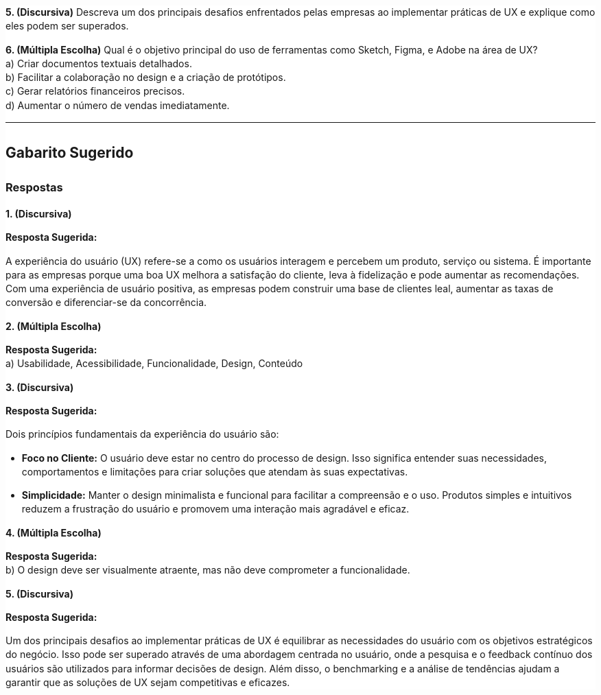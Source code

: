 **5. (Discursiva)** Descreva um dos principais desafios enfrentados pelas empresas ao implementar práticas de UX e explique como eles podem ser superados.

**6. (Múltipla Escolha)** Qual é o objetivo principal do uso de ferramentas como Sketch, Figma, e Adobe na área de UX?  
   a) Criar documentos textuais detalhados.  
   b) Facilitar a colaboração no design e a criação de protótipos.  
   c) Gerar relatórios financeiros precisos.  
   d) Aumentar o número de vendas imediatamente.

---

## Gabarito Sugerido

### Respostas

**1. (Discursiva)**

**Resposta Sugerida:**

A experiência do usuário (UX) refere-se a como os usuários interagem e percebem um produto, serviço ou sistema. É importante para as empresas porque uma boa UX melhora a satisfação do cliente, leva à fidelização e pode aumentar as recomendações. Com uma experiência de usuário positiva, as empresas podem construir uma base de clientes leal, aumentar as taxas de conversão e diferenciar-se da concorrência.

**2. (Múltipla Escolha)**

**Resposta Sugerida:**  
a) Usabilidade, Acessibilidade, Funcionalidade, Design, Conteúdo

**3. (Discursiva)**

**Resposta Sugerida:**

Dois princípios fundamentais da experiência do usuário são:

- **Foco no Cliente:** O usuário deve estar no centro do processo de design. Isso significa entender suas necessidades, comportamentos e limitações para criar soluções que atendam às suas expectativas.

- **Simplicidade:** Manter o design minimalista e funcional para facilitar a compreensão e o uso. Produtos simples e intuitivos reduzem a frustração do usuário e promovem uma interação mais agradável e eficaz.

**4. (Múltipla Escolha)**

**Resposta Sugerida:**  
b) O design deve ser visualmente atraente, mas não deve comprometer a funcionalidade.

**5. (Discursiva)**

**Resposta Sugerida:**

Um dos principais desafios ao implementar práticas de UX é equilibrar as necessidades do usuário com os objetivos estratégicos do negócio. Isso pode ser superado através de uma abordagem centrada no usuário, onde a pesquisa e o feedback contínuo dos usuários são utilizados para informar decisões de design. Além disso, o benchmarking e a análise de tendências ajudam a garantir que as soluções de UX sejam competitivas e eficazes.
